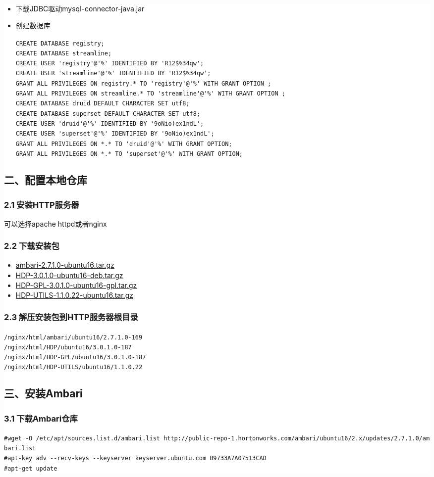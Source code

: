 
- 下载JDBC驱动mysql-connector-java.jar

- 创建数据库

  ```
  CREATE DATABASE registry;
  CREATE DATABASE streamline;
  CREATE USER 'registry'@'%' IDENTIFIED BY 'R12$%34qw';
  CREATE USER 'streamline'@'%' IDENTIFIED BY 'R12$%34qw';
  GRANT ALL PRIVILEGES ON registry.* TO 'registry'@'%' WITH GRANT OPTION ;
  GRANT ALL PRIVILEGES ON streamline.* TO 'streamline'@'%' WITH GRANT OPTION ;
  CREATE DATABASE druid DEFAULT CHARACTER SET utf8;
  CREATE DATABASE superset DEFAULT CHARACTER SET utf8;
  CREATE USER 'druid'@'%' IDENTIFIED BY '9oNio)ex1ndL';
  CREATE USER 'superset'@'%' IDENTIFIED BY '9oNio)ex1ndL';
  GRANT ALL PRIVILEGES ON *.* TO 'druid'@'%' WITH GRANT OPTION;
  GRANT ALL PRIVILEGES ON *.* TO 'superset'@'%' WITH GRANT OPTION;
  ```

## 二、配置本地仓库

### 2.1 安装HTTP服务器

可以选择apache httpd或者nginx

### 2.2 下载安装包

- [ambari-2.7.1.0-ubuntu16.tar.gz](http://public-repo-1.hortonworks.com/ambari/ubuntu16/2.x/updates/2.7.1.0/ambari-2.7.1.0-ubuntu16.tar.gz)
- [HDP-3.0.1.0-ubuntu16-deb.tar.gz](http://public-repo-1.hortonworks.com/HDP/ubuntu16/3.x/updates/3.0.1.0/HDP-3.0.1.0-ubuntu16-deb.tar.gz)
- [HDP-GPL-3.0.1.0-ubuntu16-gpl.tar.gz](http://public-repo-1.hortonworks.com/HDP-GPL/ubuntu16/3.x/updates/3.0.1.0/HDP-GPL-3.0.1.0-ubuntu16-gpl.tar.gz)
- [HDP-UTILS-1.1.0.22-ubuntu16.tar.gz](http://public-repo-1.hortonworks.com/HDP-UTILS-1.1.0.22/repos/ubuntu16/HDP-UTILS-1.1.0.22-ubuntu16.tar.gz)

### 2.3 解压安装包到HTTP服务器根目录

```
/nginx/html/ambari/ubuntu16/2.7.1.0-169
/nginx/html/HDP/ubuntu16/3.0.1.0-187
/nginx/html/HDP-GPL/ubuntu16/3.0.1.0-187
/nginx/html/HDP-UTILS/ubuntu16/1.1.0.22
```

## 三、安装Ambari

###  3.1 下载Ambari仓库

```shell
#wget -O /etc/apt/sources.list.d/ambari.list http://public-repo-1.hortonworks.com/ambari/ubuntu16/2.x/updates/2.7.1.0/ambari.list
#apt-key adv --recv-keys --keyserver keyserver.ubuntu.com B9733A7A07513CAD
#apt-get update
```
